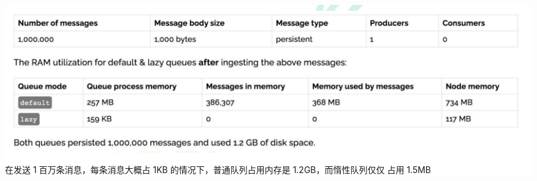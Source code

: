 ![image-20221107121540866](..\img\image-20221107121540866.png)

在发送 1 百万条消息，每条消息大概占 1KB 的情况下，普通队列占用内存是 1.2GB，而惰性队列仅仅 占用 1.5MB